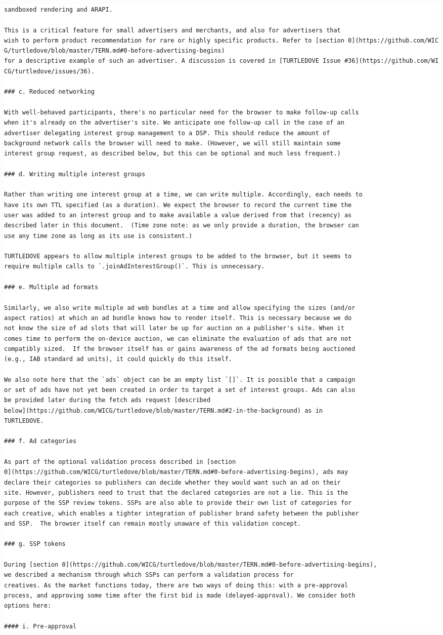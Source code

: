 ```
sandboxed rendering and ARAPI.

This is a critical feature for small advertisers and merchants, and also for advertisers that
wish to perform product recommendation for rare or highly specific products. Refer to [section 0](https://github.com/WICG/turtledove/blob/master/TERN.md#0-before-advertising-begins)
for a descriptive example of such an advertiser. A discussion is covered in [TURTLEDOVE Issue #36](https://github.com/WICG/turtledove/issues/36).

### c. Reduced networking

With well-behaved participants, there's no particular need for the browser to make follow-up calls
when it's already on the advertiser's site. We anticipate one follow-up call in the case of an
advertiser delegating interest group management to a DSP. This should reduce the amount of
background network calls the browser will need to make. (However, we will still maintain some
interest group request, as described below, but this can be optional and much less frequent.)

### d. Writing multiple interest groups

Rather than writing one interest group at a time, we can write multiple. Accordingly, each needs to
have its own TTL specified (as a duration). We expect the browser to record the current time the
user was added to an interest group and to make available a value derived from that (recency) as
described later in this document.  (Time zone note: as we only provide a duration, the browser can
use any time zone as long as its use is consistent.)

TURTLEDOVE appears to allow multiple interest groups to be added to the browser, but it seems to
require multiple calls to `.joinAdInterestGroup()`. This is unnecessary.

### e. Multiple ad formats

Similarly, we also write multiple ad web bundles at a time and allow specifying the sizes (and/or
aspect ratios) at which an ad bundle knows how to render itself. This is necessary because we do
not know the size of ad slots that will later be up for auction on a publisher's site. When it
comes time to perform the on-device auction, we can eliminate the evaluation of ads that are not
compatibly sized.  If the browser itself has or gains awareness of the ad formats being auctioned
(e.g., IAB standard ad units), it could quickly do this itself.

We also note here that the `ads` object can be an empty list `[]`. It is possible that a campaign
or set of ads have not yet been created in order to target a set of interest groups. Ads can also
be provided later during the fetch ads request [described
below](https://github.com/WICG/turtledove/blob/master/TERN.md#2-in-the-background) as in
TURTLEDOVE.

### f. Ad categories

As part of the optional validation process described in [section
0](https://github.com/WICG/turtledove/blob/master/TERN.md#0-before-advertising-begins), ads may
declare their categories so publishers can decide whether they would want such an ad on their
site. However, publishers need to trust that the declared categories are not a lie. This is the
purpose of the SSP review tokens. SSPs are also able to provide their own list of categories for
each creative, which enables a tighter integration of publisher brand safety between the publisher
and SSP.  The browser itself can remain mostly unaware of this validation concept.

### g. SSP tokens

During [section 0](https://github.com/WICG/turtledove/blob/master/TERN.md#0-before-advertising-begins),
we described a mechanism through which SSPs can perform a validation process for
creatives. As the market functions today, there are two ways of doing this: with a pre-approval
process, and approving some time after the first bid is made (delayed-approval). We consider both
options here:

#### i. Pre-approval

```